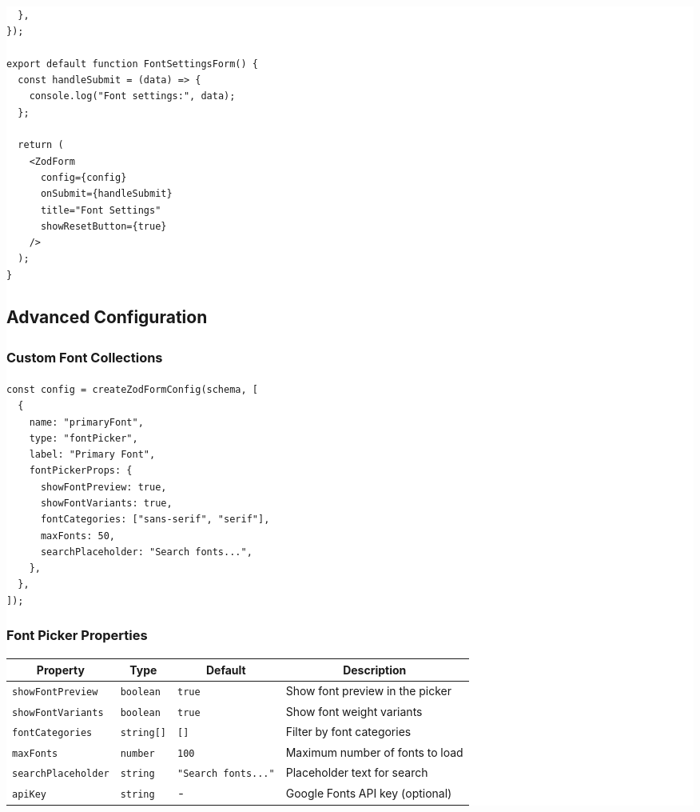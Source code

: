 ```tsx
  },
});

export default function FontSettingsForm() {
  const handleSubmit = (data) => {
    console.log("Font settings:", data);
  };

  return (
    <ZodForm
      config={config}
      onSubmit={handleSubmit}
      title="Font Settings"
      showResetButton={true}
    />
  );
}
```

## Advanced Configuration

### Custom Font Collections

```tsx
const config = createZodFormConfig(schema, [
  {
    name: "primaryFont",
    type: "fontPicker",
    label: "Primary Font",
    fontPickerProps: {
      showFontPreview: true,
      showFontVariants: true,
      fontCategories: ["sans-serif", "serif"],
      maxFonts: 50,
      searchPlaceholder: "Search fonts...",
    },
  },
]);
```

### Font Picker Properties

| Property | Type | Default | Description |
|----------|------|---------|-------------|
| `showFontPreview` | `boolean` | `true` | Show font preview in the picker |
| `showFontVariants` | `boolean` | `true` | Show font weight variants |
| `fontCategories` | `string[]` | `[]` | Filter by font categories |
| `maxFonts` | `number` | `100` | Maximum number of fonts to load |
| `searchPlaceholder` | `string` | `"Search fonts..."` | Placeholder text for search |
| `apiKey` | `string` | - | Google Fonts API key (optional) |
